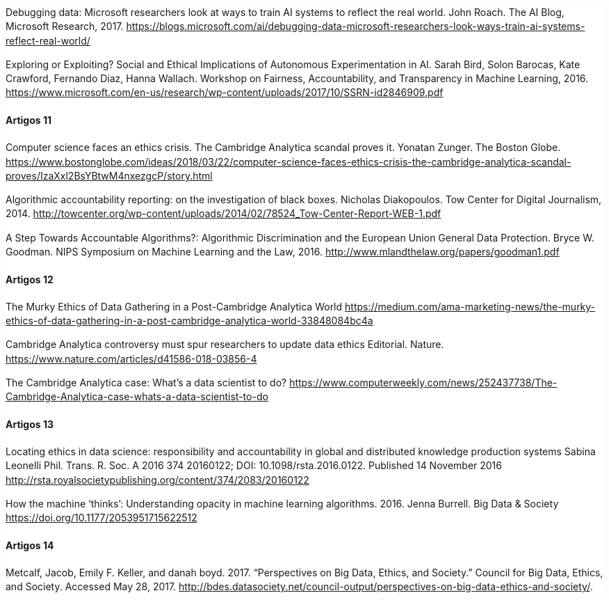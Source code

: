 Debugging data: Microsoft researchers look at ways to train AI systems to reflect the real world.
John Roach. The AI Blog, Microsoft Research, 2017.
https://blogs.microsoft.com/ai/debugging-data-microsoft-researchers-look-ways-train-ai-systems-reflect-real-world/

Exploring or Exploiting? Social and Ethical Implications of Autonomous Experimentation in AI.
Sarah Bird, Solon Barocas, Kate Crawford, Fernando Diaz, Hanna Wallach.
Workshop on Fairness, Accountability, and Transparency in Machine Learning, 2016.
https://www.microsoft.com/en-us/research/wp-content/uploads/2017/10/SSRN-id2846909.pdf

#### Artigos 11

Computer science faces an ethics crisis. The Cambridge Analytica scandal proves it.
Yonatan Zunger. The Boston Globe. 
https://www.bostonglobe.com/ideas/2018/03/22/computer-science-faces-ethics-crisis-the-cambridge-analytica-scandal-proves/IzaXxl2BsYBtwM4nxezgcP/story.html

Algorithmic accountability reporting: on the investigation of black boxes.
Nicholas Diakopoulos. Tow Center for Digital Journalism, 2014.
http://towcenter.org/wp-content/uploads/2014/02/78524_Tow-Center-Report-WEB-1.pdf

A Step Towards Accountable Algorithms?: Algorithmic Discrimination and the European Union General Data Protection.
Bryce W. Goodman. NIPS Symposium on Machine Learning and the Law, 2016.
http://www.mlandthelaw.org/papers/goodman1.pdf

#### Artigos 12

The Murky Ethics of Data Gathering in a Post-Cambridge Analytica World
https://medium.com/ama-marketing-news/the-murky-ethics-of-data-gathering-in-a-post-cambridge-analytica-world-33848084bc4a

Cambridge Analytica controversy must spur researchers to update data ethics
Editorial. Nature.
https://www.nature.com/articles/d41586-018-03856-4

The Cambridge Analytica case: What’s a data scientist to do?
https://www.computerweekly.com/news/252437738/The-Cambridge-Analytica-case-whats-a-data-scientist-to-do


#### Artigos 13

Locating ethics in data science: responsibility and accountability in global and distributed 
knowledge production systems Sabina Leonelli Phil. Trans. R. Soc. A 2016 374 20160122; 
DOI: 10.1098/rsta.2016.0122. Published 14 November 2016 http://rsta.royalsocietypublishing.org/content/374/2083/20160122

How the machine ‘thinks’: Understanding opacity in machine learning algorithms. 2016. 
Jenna Burrell. Big Data & Society https://doi.org/10.1177/2053951715622512


#### Artigos 14

Metcalf, Jacob, Emily F. Keller, and danah boyd. 2017. 
“Perspectives on Big Data, Ethics, and Society.” Council for Big Data, Ethics, and Society. 
Accessed May 28, 2017. http://bdes.datasociety.net/council-output/perspectives-on-big-data-ethics-and-society/.
